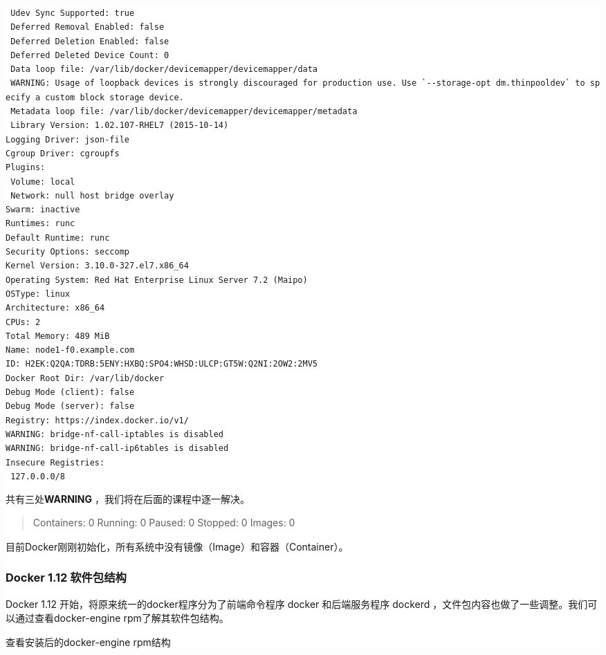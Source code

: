 ```shell
 Udev Sync Supported: true
 Deferred Removal Enabled: false
 Deferred Deletion Enabled: false
 Deferred Deleted Device Count: 0
 Data loop file: /var/lib/docker/devicemapper/devicemapper/data
 WARNING: Usage of loopback devices is strongly discouraged for production use. Use `--storage-opt dm.thinpooldev` to specify a custom block storage device.
 Metadata loop file: /var/lib/docker/devicemapper/devicemapper/metadata
 Library Version: 1.02.107-RHEL7 (2015-10-14)
Logging Driver: json-file
Cgroup Driver: cgroupfs
Plugins:
 Volume: local
 Network: null host bridge overlay
Swarm: inactive
Runtimes: runc
Default Runtime: runc
Security Options: seccomp
Kernel Version: 3.10.0-327.el7.x86_64
Operating System: Red Hat Enterprise Linux Server 7.2 (Maipo)
OSType: linux
Architecture: x86_64
CPUs: 2
Total Memory: 489 MiB
Name: node1-f0.example.com
ID: H2EK:Q2QA:TDRB:5ENY:HXBQ:SPO4:WHSD:ULCP:GT5W:Q2NI:2OW2:2MV5
Docker Root Dir: /var/lib/docker
Debug Mode (client): false
Debug Mode (server): false
Registry: https://index.docker.io/v1/
WARNING: bridge-nf-call-iptables is disabled
WARNING: bridge-nf-call-ip6tables is disabled
Insecure Registries:
 127.0.0.0/8
```

共有三处**WARNING** ，我们将在后面的课程中逐一解决。

> Containers: 0
> Running: 0
> Paused: 0
> Stopped: 0
> Images: 0

目前Docker刚刚初始化，所有系统中没有镜像（Image）和容器（Container）。

### Docker 1.12 软件包结构

Docker 1.12 开始，将原来统一的docker程序分为了前端命令程序 docker 和后端服务程序 dockerd ，文件包内容也做了一些调整。我们可以通过查看docker-engine rpm了解其软件包结构。

查看安装后的docker-engine rpm结构

